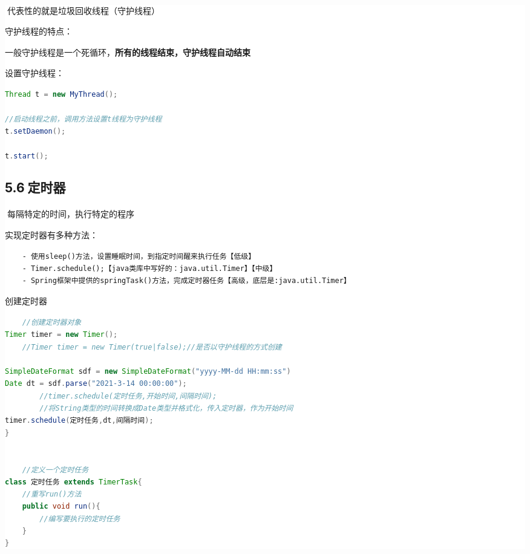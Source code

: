   ​	代表性的就是垃圾回收线程（守护线程）



守护线程的特点：

​		一般守护线程是一个死循环，**所有的线程结束，守护线程自动结束**



设置守护线程：

```java
Thread t = new MyThread();

//启动线程之前，调用方法设置t线程为守护线程
t.setDaemon();

t.start();
```



## 5.6 定时器

​		每隔特定的时间，执行特定的程序



实现定时器有多种方法：

		- 使用sleep()方法，设置睡眠时间，到指定时间醒来执行任务【低级】
		- Timer.schedule();【java类库中写好的：java.util.Timer】【中级】
		- Spring框架中提供的springTask()方法，完成定时器任务【高级，底层是:java.util.Timer】



创建定时器

```java
	//创建定时器对象
Timer timer = new Timer();
	//Timer timer = new Timer(true|false);//是否以守护线程的方式创建

SimpleDateFormat sdf = new SimpleDateFormat("yyyy-MM-dd HH:mm:ss")
Date dt = sdf.parse("2021-3-14 00:00:00");
		//timer.schedule(定时任务,开始时间,间隔时间);
		//将String类型的时间转换成Date类型并格式化，传入定时器，作为开始时间
timer.schedule(定时任务,dt,间隔时间);
}


	//定义一个定时任务
class 定时任务 extends TimerTask{
    //重写run()方法
    public void run(){
        //编写要执行的定时任务
    }
}

```
